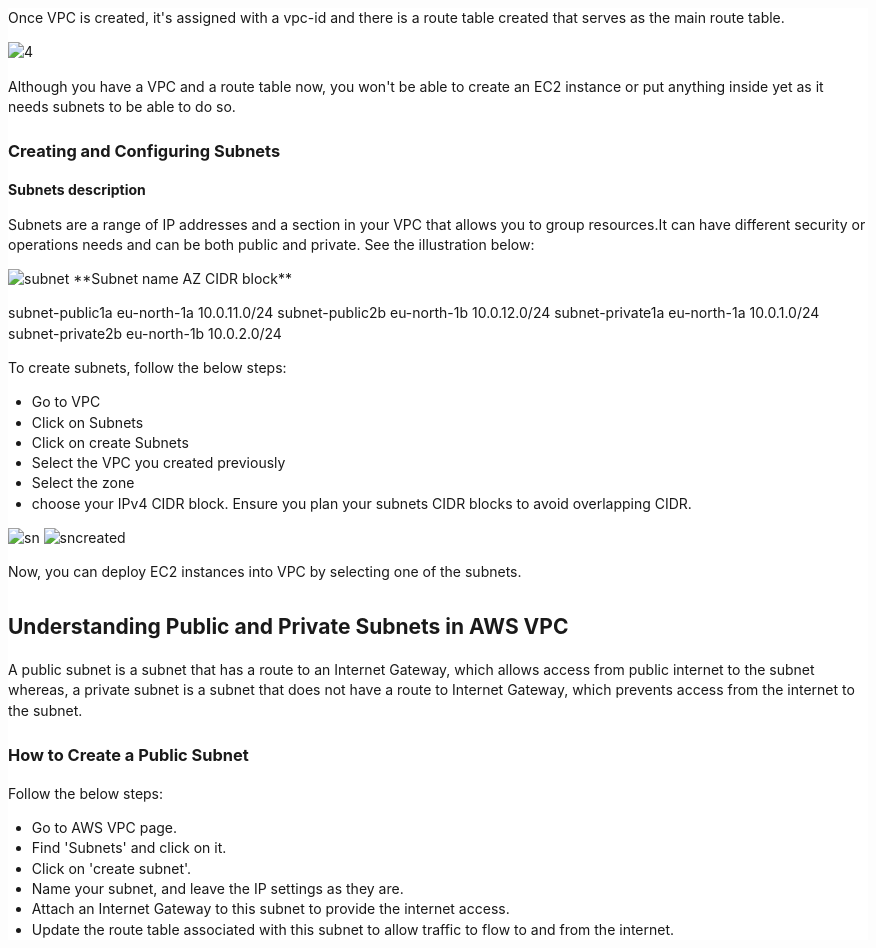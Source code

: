 
Once VPC is created, it's assigned with a vpc-id and there is a route table created that serves as the main route table.


<img width="850" alt="4" src="https://github.com/AndromedaIsComingg/DevOps-Projects-Darey.io/assets/140917780/6e07dac0-d5fe-477c-b2dc-2d6418635f9a">

Although you have a VPC and a route table now, you won't be able to create an EC2 instance or put anything inside yet as it needs subnets to be able to do so.

### Creating and Configuring Subnets
**Subnets description**

Subnets are a range of IP addresses and a section in your VPC that allows you to group resources.It can have different security or operations needs and can be both public and private. See the illustration below:

<img width="789" alt="subnet" src="https://github.com/AndromedaIsComingg/DevOps-Projects-Darey.io/assets/140917780/286a46b3-df5e-433a-bd42-e79491d29a2a">
**Subnet name      AZ        CIDR block**

subnet-public1a eu-north-1a 10.0.11.0/24
subnet-public2b eu-north-1b 10.0.12.0/24
subnet-private1a eu-north-1a 10.0.1.0/24
subnet-private2b eu-north-1b 10.0.2.0/24

To create subnets, follow the below steps:
- Go to VPC
- Click on Subnets
- Click on create Subnets
- Select the VPC you created previously
- Select the zone
- choose your IPv4 CIDR block. Ensure you plan your subnets CIDR blocks to avoid overlapping CIDR.

<img width="774" alt="sn" src="https://github.com/AndromedaIsComingg/DevOps-Projects-Darey.io/assets/140917780/d3d3a834-faaa-479f-9017-c1f5df34b114">


<img width="985" alt="sncreated" src="https://github.com/AndromedaIsComingg/DevOps-Projects-Darey.io/assets/140917780/0aa29ed0-80ce-42e5-a0b0-5bf92391684a">


Now, you can deploy EC2 instances into VPC by selecting one of the subnets.

## Understanding Public and Private Subnets in AWS VPC

A public subnet is a subnet that has a route to an Internet Gateway, which allows access from public internet to the subnet whereas, a private subnet is a subnet that does not have a route to Internet Gateway, which prevents access from the internet to the subnet.

### How to Create a Public Subnet
Follow the below steps:
- Go to AWS VPC page.
- Find 'Subnets' and click on it.
- Click on 'create subnet'.
- Name your subnet, and leave the IP settings as they are.
- Attach an Internet Gateway to this subnet to provide the internet access.
- Update the route table associated with this subnet to allow traffic to flow to and from the internet.

